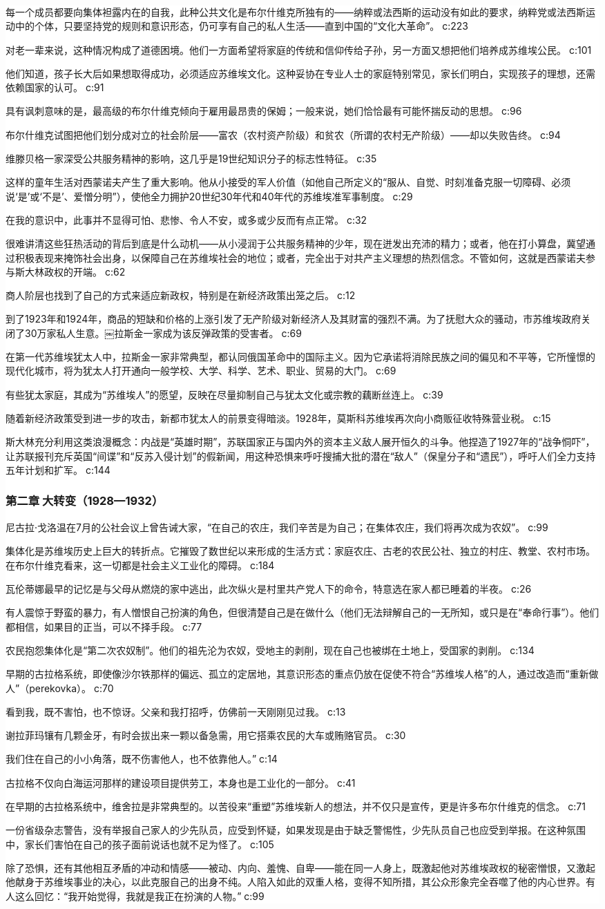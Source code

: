每一个成员都要向集体袒露内在的自我，此种公共文化是布尔什维克所独有的——纳粹或法西斯的运动没有如此的要求，纳粹党或法西斯运动中的个体，只要坚持党的规则和意识形态，仍可享有自己的私人生活——直到中国的“文化大革命”。 c:223

对老一辈来说，这种情况构成了道德困境。他们一方面希望将家庭的传统和信仰传给子孙，另一方面又想把他们培养成苏维埃公民。 c:101

他们知道，孩子长大后如果想取得成功，必须适应苏维埃文化。这种妥协在专业人士的家庭特别常见，家长们明白，实现孩子的理想，还需依赖国家的认可。 c:91

具有讽刺意味的是，最高级的布尔什维克倾向于雇用最昂贵的保姆；一般来说，她们恰恰最有可能怀揣反动的思想。 c:96

布尔什维克试图把他们划分成对立的社会阶层——富农（农村资产阶级）和贫农（所谓的农村无产阶级）——却以失败告终。 c:94

维滕贝格一家深受公共服务精神的影响，这几乎是19世纪知识分子的标志性特征。 c:35

这样的童年生活对西蒙诺夫产生了重大影响。他从小接受的军人价值（如他自己所定义的“服从、自觉、时刻准备克服一切障碍、必须说‘是’或‘不是’、爱憎分明”），使他全力拥护20世纪30年代和40年代的苏维埃准军事制度。 c:29

在我的意识中，此事并不显得可怕、悲惨、令人不安，或多或少反而有点正常。 c:32

很难讲清这些狂热活动的背后到底是什么动机——从小浸润于公共服务精神的少年，现在迸发出充沛的精力；或者，他在打小算盘，冀望通过积极表现来掩饰社会出身，以保障自己在苏维埃社会的地位；或者，完全出于对共产主义理想的热烈信念。不管如何，这就是西蒙诺夫参与斯大林政权的开端。 c:62

商人阶层也找到了自己的方式来适应新政权，特别是在新经济政策出笼之后。 c:12

到了1923年和1924年，商品的短缺和价格的上涨引发了无产阶级对新经济人及其财富的强烈不满。为了抚慰大众的骚动，市苏维埃政府关闭了30万家私人生意。￼拉斯金一家成为该反弹政策的受害者。 c:69

在第一代苏维埃犹太人中，拉斯金一家非常典型，都认同俄国革命中的国际主义。因为它承诺将消除民族之间的偏见和不平等，它所憧憬的现代化城市，将为犹太人打开通向一般学校、大学、科学、艺术、职业、贸易的大门。 c:69

有些犹太家庭，其成为“苏维埃人”的愿望，反映在尽量抑制自己与犹太文化或宗教的藕断丝连上。 c:39

随着新经济政策受到进一步的攻击，新都市犹太人的前景变得暗淡。1928年，莫斯科苏维埃再次向小商贩征收特殊营业税。 c:15

斯大林充分利用这类浪漫概念：内战是“英雄时期”，苏联国家正与国内外的资本主义敌人展开恒久的斗争。他捏造了1927年的“战争恫吓”，让苏联报刊充斥英国“间谍”和“反苏入侵计划”的假新闻，用这种恐惧来呼吁搜捕大批的潜在“敌人”（保皇分子和“遗民”），呼吁人们全力支持五年计划和扩军。 c:144

### 第二章 大转变（1928—1932）

尼古拉·戈洛温在7月的公社会议上曾告诫大家，“在自己的农庄，我们辛苦是为自己；在集体农庄，我们将再次成为农奴”。 c:99

集体化是苏维埃历史上巨大的转折点。它摧毁了数世纪以来形成的生活方式：家庭农庄、古老的农民公社、独立的村庄、教堂、农村市场。在布尔什维克看来，这一切都是社会主义工业化的障碍。 c:184

瓦伦蒂娜最早的记忆是与父母从燃烧的家中逃出，此次纵火是村里共产党人下的命令，特意选在家人都已睡着的半夜。 c:26

有人震惊于野蛮的暴力，有人憎恨自己扮演的角色，但很清楚自己是在做什么（他们无法辩解自己的一无所知，或只是在“奉命行事”）。他们都相信，如果目的正当，可以不择手段。 c:77

农民抱怨集体化是“第二次农奴制”。他们的祖先沦为农奴，受地主的剥削，现在自己也被绑在土地上，受国家的剥削。 c:134

早期的古拉格系统，即使像沙尔铁那样的偏远、孤立的定居地，其意识形态的重点仍放在促使不符合“苏维埃人格”的人，通过改造而“重新做人”（perekovka）。 c:70

看到我，既不害怕，也不惊讶。父亲和我打招呼，仿佛前一天刚刚见过我。 c:13

谢拉菲玛镶有几颗金牙，有时会拔出来一颗以备急需，用它搭乘农民的大车或贿赂官员。 c:30

我们住在自己的小小角落，既不伤害他人，也不依靠他人。” c:14

古拉格不仅向白海运河那样的建设项目提供劳工，本身也是工业化的一部分。 c:41

在早期的古拉格系统中，维舍拉是非常典型的。以苦役来“重塑”苏维埃新人的想法，并不仅只是宣传，更是许多布尔什维克的信念。 c:71

一份省级杂志警告，没有举报自己家人的少先队员，应受到怀疑，如果发现是由于缺乏警惕性，少先队员自己也应受到举报。在这种氛围中，家长们害怕在自己的孩子面前说话也就不足为怪了。 c:105

除了恐惧，还有其他相互矛盾的冲动和情感——被动、内向、羞愧、自卑——能在同一人身上，既激起他对苏维埃政权的秘密憎恨，又激起他献身于苏维埃事业的决心，以此克服自己的出身不纯。人陷入如此的双重人格，变得不知所措，其公众形象完全吞噬了他的内心世界。有人这么回忆：“我开始觉得，我就是我正在扮演的人物。” c:99

